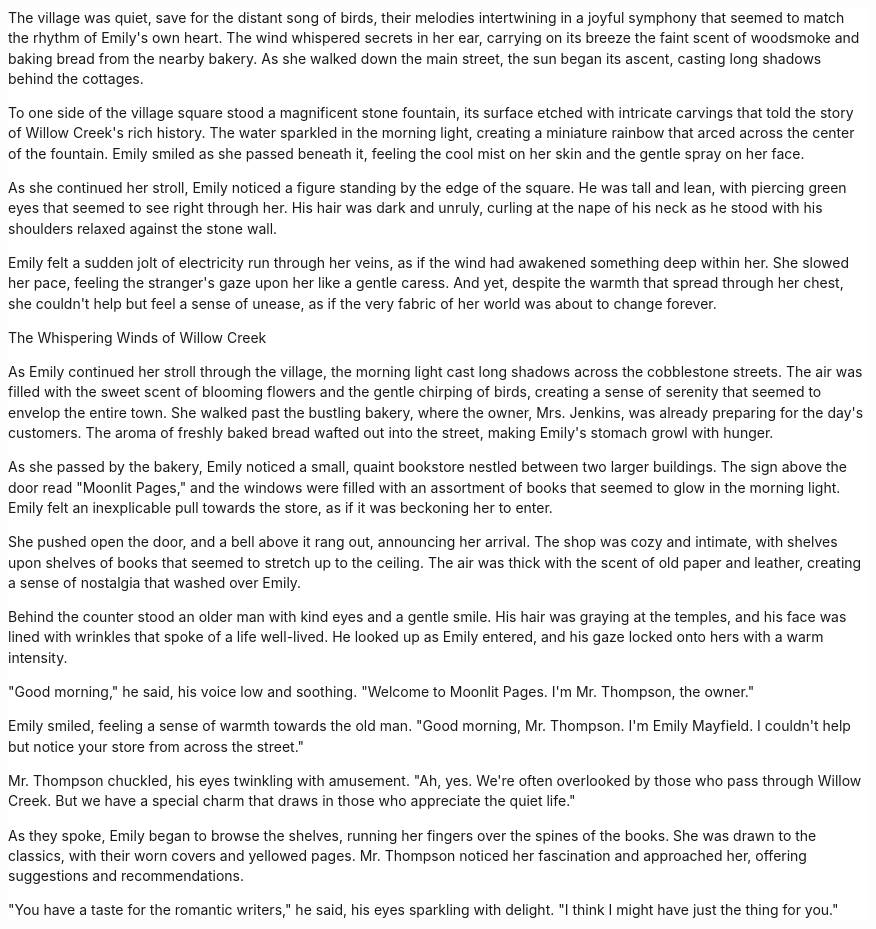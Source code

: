 The village was quiet, save for the distant song of birds, their melodies intertwining in a joyful symphony that seemed to match the rhythm of Emily's own heart. The wind whispered secrets in her ear, carrying on its breeze the faint scent of woodsmoke and baking bread from the nearby bakery. As she walked down the main street, the sun began its ascent, casting long shadows behind the cottages.

To one side of the village square stood a magnificent stone fountain, its surface etched with intricate carvings that told the story of Willow Creek's rich history. The water sparkled in the morning light, creating a miniature rainbow that arced across the center of the fountain. Emily smiled as she passed beneath it, feeling the cool mist on her skin and the gentle spray on her face.

As she continued her stroll, Emily noticed a figure standing by the edge of the square. He was tall and lean, with piercing green eyes that seemed to see right through her. His hair was dark and unruly, curling at the nape of his neck as he stood with his shoulders relaxed against the stone wall.

Emily felt a sudden jolt of electricity run through her veins, as if the wind had awakened something deep within her. She slowed her pace, feeling the stranger's gaze upon her like a gentle caress. And yet, despite the warmth that spread through her chest, she couldn't help but feel a sense of unease, as if the very fabric of her world was about to change forever.

The Whispering Winds of Willow Creek

As Emily continued her stroll through the village, the morning light cast long shadows across the cobblestone streets. The air was filled with the sweet scent of blooming flowers and the gentle chirping of birds, creating a sense of serenity that seemed to envelop the entire town. She walked past the bustling bakery, where the owner, Mrs. Jenkins, was already preparing for the day's customers. The aroma of freshly baked bread wafted out into the street, making Emily's stomach growl with hunger.

As she passed by the bakery, Emily noticed a small, quaint bookstore nestled between two larger buildings. The sign above the door read "Moonlit Pages," and the windows were filled with an assortment of books that seemed to glow in the morning light. Emily felt an inexplicable pull towards the store, as if it was beckoning her to enter.

She pushed open the door, and a bell above it rang out, announcing her arrival. The shop was cozy and intimate, with shelves upon shelves of books that seemed to stretch up to the ceiling. The air was thick with the scent of old paper and leather, creating a sense of nostalgia that washed over Emily.

Behind the counter stood an older man with kind eyes and a gentle smile. His hair was graying at the temples, and his face was lined with wrinkles that spoke of a life well-lived. He looked up as Emily entered, and his gaze locked onto hers with a warm intensity.

"Good morning," he said, his voice low and soothing. "Welcome to Moonlit Pages. I'm Mr. Thompson, the owner."

Emily smiled, feeling a sense of warmth towards the old man. "Good morning, Mr. Thompson. I'm Emily Mayfield. I couldn't help but notice your store from across the street."

Mr. Thompson chuckled, his eyes twinkling with amusement. "Ah, yes. We're often overlooked by those who pass through Willow Creek. But we have a special charm that draws in those who appreciate the quiet life."

As they spoke, Emily began to browse the shelves, running her fingers over the spines of the books. She was drawn to the classics, with their worn covers and yellowed pages. Mr. Thompson noticed her fascination and approached her, offering suggestions and recommendations.

"You have a taste for the romantic writers," he said, his eyes sparkling with delight. "I think I might have just the thing for you."
